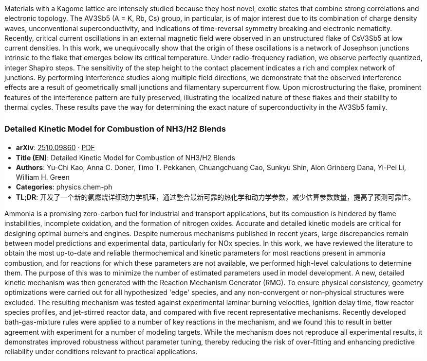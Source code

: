 Materials with a Kagome lattice are intensely studied because they host
novel, exotic states that combine strong correlations and electronic topology.
The AV3Sb5 (A = K, Rb, Cs) group, in particular, is of major interest due to
its combination of charge density waves, unconventional superconductivity, and
indications of time-reversal symmetry breaking and electronic nematicity.
Recently, critical current oscillations in an external magnetic field were
observed in an unstructured flake of CsV3Sb5 at low current densities. In this
work, we unequivocally show that the origin of these oscillations is a network
of Josephson junctions intrinsic to the flake that emerges below its critical
temperature. Under radio-frequency radiation, we observe perfectly quantized,
integer Shapiro steps. The sensitivity of the step height to the contact
placement indicates a rich and complex network of junctions. By performing
interference studies along multiple field directions, we demonstrate that the
observed interference effects are a result of geometrically small junctions and
filamentary supercurrent flow. Upon microstructuring the flake, prominent
features of the interference pattern are fully preserved, illustrating the
localized nature of these flakes and their stability to thermal cycles. These
results pave the way for determining the exact nature of superconductivity in
the AV3Sb5 family.

### Detailed Kinetic Model for Combustion of NH3/H2 Blends
- **arXiv**: [2510.09860](https://arxiv.org/abs/2510.09860)  ·  [PDF](https://arxiv.org/pdf/2510.09860.pdf)
- **Title (EN)**: Detailed Kinetic Model for Combustion of NH3/H2 Blends
- **Authors**: Yu-Chi Kao, Anna C. Doner, Timo T. Pekkanen, Chuangchuang Cao, Sunkyu Shin, Alon Grinberg Dana, Yi-Pei Li, William H. Green
- **Categories**: physics.chem-ph
- **TL;DR**: 开发了一个新的氨燃烧详细动力学机理，通过整合最新可靠的热化学和动力学参数，减少估算参数数量，提高了预测可靠性。

Ammonia is a promising zero-carbon fuel for industrial and transport
applications, but its combustion is hindered by flame instabilities, incomplete
oxidation, and the formation of nitrogen oxides. Accurate and detailed kinetic
models are critical for designing optimal burners and engines. Despite numerous
mechanisms published in recent years, large discrepancies remain between model
predictions and experimental data, particularly for NOx species. In this work,
we have reviewed the literature to obtain the most up-to-date and reliable
thermochemical and kinetic parameters for most reactions present in ammonia
combustion, and for reactions for which these parameters are not available, we
performed high-level calculations to determine them. The purpose of this was to
minimize the number of estimated parameters used in model development. A new,
detailed kinetic mechanism was then generated with the Reaction Mechanism
Generator (RMG). To ensure physical consistency, geometry optimizations were
carried out for all hypothesized 'edge' species, and any non-convergent or
non-physical structures were excluded. The resulting mechanism was tested
against experimental laminar burning velocities, ignition delay time, flow
reactor species profiles, and jet-stirred reactor data, and compared with five
recent representative mechanisms. Recently developed bath-gas-mixture rules
were applied to a number of key reactions in the mechanism, and we found this
to result in better agreement with experiment for a number of modeling targets.
While the mechanism does not reproduce all experimental results, it
demonstrates improved robustness without parameter tuning, thereby reducing the
risk of over-fitting and enhancing predictive reliability under conditions
relevant to practical applications.
